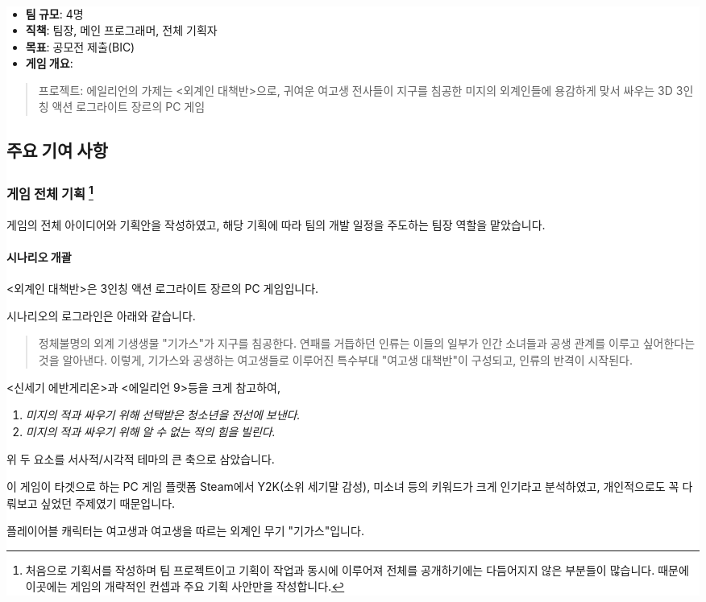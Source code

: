 * **팀 규모**: 4명
* **직책**: 팀장, 메인 프로그래머, 전체 기획자
* **목표**: 공모전 제출(BIC)
* **게임 개요**:

> 프로젝트: 에일리언의 가제는 \<외계인 대책반\>으로, 귀여운 여고생 전사들이 지구를 침공한 미지의 외계인들에 용감하게 맞서 싸우는 3D 3인칭 액션 로그라이트 장르의 PC 게임

## 주요 기여 사항

### 게임 전체 기획 [^1]

게임의 전체 아이디어와 기획안을 작성하였고, 해당 기획에 따라 팀의 개발 일정을 주도하는 팀장 역할을 맡았습니다.

[^1]: 처음으로 기획서를 작성하며 팀 프로젝트이고 기획이 작업과 동시에 이루어져 전체를 공개하기에는 다듬어지지 않은 부분들이 많습니다. 때문에 이곳에는 게임의 개략적인 컨셉과 주요 기획 사안만을 작성합니다.

#### 시나리오 개괄

\<외계인 대책반\>은 3인칭 액션 로그라이트 장르의 PC 게임입니다. 

시나리오의 로그라인은 아래와 같습니다.

> 정체불명의 외계 기생생물 "기가스"가 지구를 침공한다. 연패를 거듭하던 인류는 이들의 일부가 인간 소녀들과 공생 관계를 이루고 싶어한다는 것을 알아낸다. 이렇게, 기가스와 공생하는 여고생들로 이루어진 특수부대 "여고생 대책반"이 구성되고, 인류의 반격이 시작된다.

\<신세기 에반게리온\>과 \<에일리언 9\>등을  크게 참고하여, 
1. *미지의 적과 싸우기 위해 선택받은 청소년을 전선에 보낸다.*
2. *미지의 적과 싸우기 위해 알 수 없는 적의 힘을 빌린다.*

위  두 요소를 서사적/시각적 테마의 큰 축으로 삼았습니다. 

이 게임이 타겟으로 하는 PC 게임 플랫폼 Steam에서 Y2K(소위 세기말 감성), 미소녀 등의 키워드가 크게 인기라고 분석하였고, 개인적으로도 꼭 다뤄보고 싶었던 주제였기 때문입니다.

플레이어블 캐릭터는 여고생과 여고생을 따르는 외계인 무기 "기가스"입니다.
